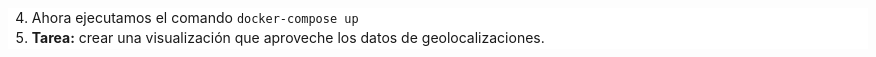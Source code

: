 4. Ahora ejecutamos el comando `docker-compose up`
5. **Tarea:** crear una visualización que aproveche los datos de geolocalizaciones.





